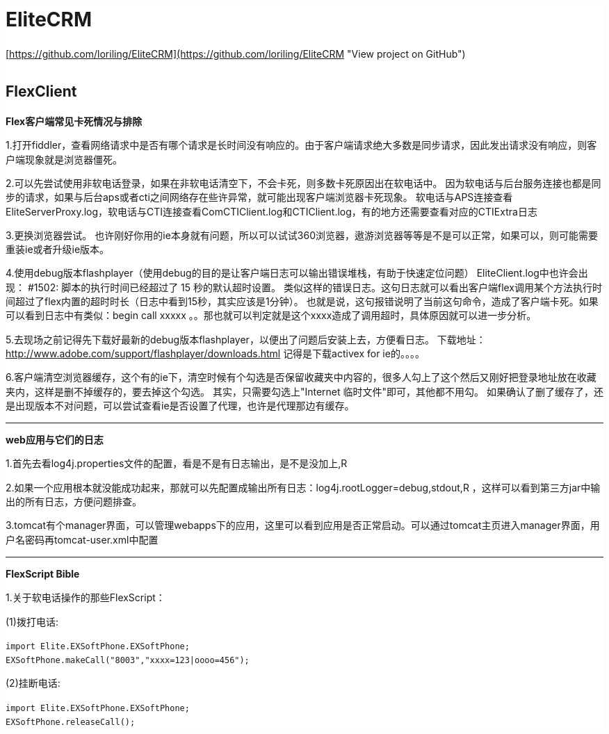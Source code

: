 # EliteCRM #
[https://github.com/loriling/EliteCRM](https://github.com/loriling/EliteCRM "View project on GitHub")

## FlexClient ##

**Flex客户端常见卡死情况与排除**

1.打开fiddler，查看网络请求中是否有哪个请求是长时间没有响应的。由于客户端请求绝大多数是同步请求，因此发出请求没有响应，则客户端现象就是浏览器僵死。

2.可以先尝试使用非软电话登录，如果在非软电话清空下，不会卡死，则多数卡死原因出在软电话中。
因为软电话与后台服务连接也都是同步的请求，如果与后台aps或者cti之间网络存在些许异常，就可能出现客户端浏览器卡死现象。
软电话与APS连接查看EliteServerProxy.log，软电话与CTI连接查看ComCTIClient.log和CTIClient.log，有的地方还需要查看对应的CTIExtra日志

3.更换浏览器尝试。
也许刚好你用的ie本身就有问题，所以可以试试360浏览器，遨游浏览器等等是不是可以正常，如果可以，则可能需要重装ie或者升级ie版本。

4.使用debug版本flashplayer（使用debug的目的是让客户端日志可以输出错误堆栈，有助于快速定位问题）
EliteClient.log中也许会出现：
    #1502: 脚本的执行时间已经超过了 15 秒的默认超时设置。
类似这样的错误日志。这句日志就可以看出客户端flex调用某个方法执行时间超过了flex内置的超时时长（日志中看到15秒，其实应该是1分钟）。
也就是说，这句报错说明了当前这句命令，造成了客户端卡死。如果可以看到日志中有类似：begin call xxxxx 。。那也就可以判定就是这个xxxx造成了调用超时，具体原因就可以进一步分析。

5.去现场之前记得先下载好最新的debug版本flashplayer，以便出了问题后安装上去，方便看日志。
下载地址：<a href="http://www.adobe.com/support/flashplayer/downloads.html">http://www.adobe.com/support/flashplayer/downloads.html</a>
记得是下载activex for ie的。。。。

6.客户端清空浏览器缓存，这个有的ie下，清空时候有个勾选是否保留收藏夹中内容的，很多人勾上了这个然后又刚好把登录地址放在收藏夹内，这样是删不掉缓存的，要去掉这个勾选。
其实，只需要勾选上"Internet 临时文件"即可，其他都不用勾。
如果确认了删了缓存了，还是出现版本不对问题，可以尝试查看ie是否设置了代理，也许是代理那边有缓存。


****
**web应用与它们的日志**

1.首先去看log4j.properties文件的配置，看是不是有日志输出，是不是没加上,R

2.如果一个应用根本就没能成功起来，那就可以先配置成输出所有日志：log4j.rootLogger=debug,stdout,R ，这样可以看到第三方jar中输出的所有日志，方便问题排查。

3.tomcat有个manager界面，可以管理webapps下的应用，这里可以看到应用是否正常启动。可以通过tomcat主页进入manager界面，用户名密码再tomcat-user.xml中配置

****
**FlexScript Bible**

1.关于软电话操作的那些FlexScript：<br>

(1)拨打电话:

	import Elite.EXSoftPhone.EXSoftPhone;
	EXSoftPhone.makeCall("8003","xxxx=123|oooo=456");

(2)挂断电话:

	import Elite.EXSoftPhone.EXSoftPhone;
	EXSoftPhone.releaseCall();
